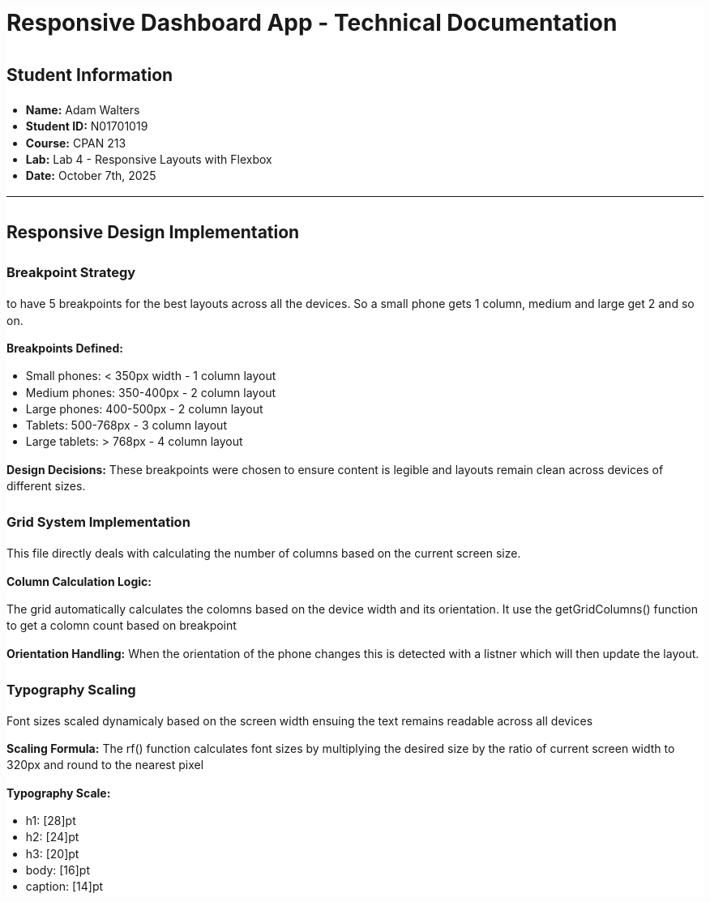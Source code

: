 # Responsive Dashboard App - Technical Documentation
## Student Information
- **Name:** Adam Walters
- **Student ID:** N01701019
- **Course:** CPAN 213
- **Lab:** Lab 4 - Responsive Layouts with Flexbox
- **Date:** October 7th, 2025
---

## Responsive Design Implementation

### Breakpoint Strategy
to have 5 breakpoints for the best layouts across all the devices. So a small phone gets 1 column, medium and large get 2 and so on.

**Breakpoints Defined:**
- Small phones: < 350px width - 1 column layout
- Medium phones: 350-400px - 2 column layout
- Large phones: 400-500px - 2 column layout
- Tablets: 500-768px - 3 column layout
- Large tablets: > 768px - 4 column layout

**Design Decisions:**
These breakpoints were chosen to ensure content is legible and layouts remain clean across devices of different sizes.

### Grid System Implementation
This file directly deals with calculating the number of columns based on the current screen size.

**Column Calculation Logic:**

The grid automatically calculates the colomns based on the device width and its orientation. It 
use the getGridColumns() function to get a colomn count based on breakpoint

**Orientation Handling:**
When the orientation of the phone changes this is detected with a listner which will then update the layout.

### Typography Scaling
Font sizes scaled dynamicaly based on the screen width ensuing the text remains readable across all devices

**Scaling Formula:**
The rf() function calculates font sizes by multiplying the desired size by the ratio of current screen width to 320px and round to the nearest pixel

**Typography Scale:**
- h1: [28]pt
- h2: [24]pt
- h3: [20]pt
- body: [16]pt
- caption: [14]pt
